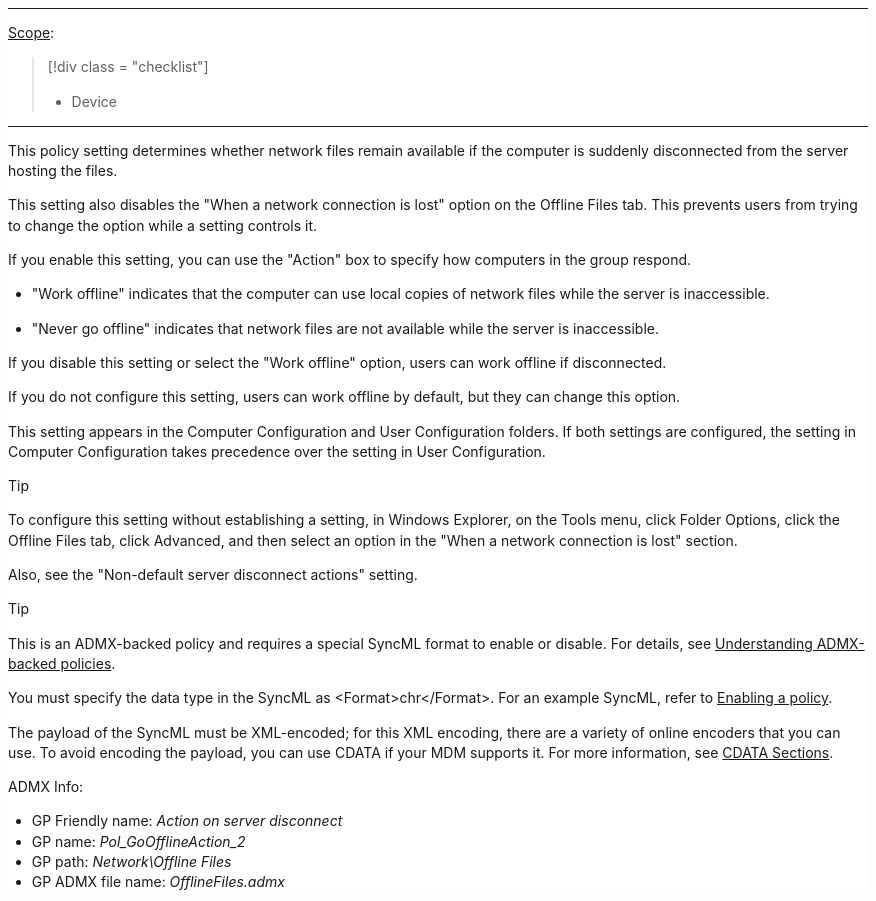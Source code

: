 
<hr/>


[Scope](./policy-configuration-service-provider.md#policy-scope):

> [!div class = "checklist"]
> * Device

<hr/>



This policy setting determines whether network files remain available if the computer is suddenly disconnected from the server hosting the files.

This setting also disables the "When a network connection is lost" option on the Offline Files tab. This prevents users from trying to change the option while a setting controls it.

If you enable this setting, you can use the "Action" box to specify how computers in the group respond.

- "Work offline" indicates that the computer can use local copies of network files while the server is inaccessible.

- "Never go offline" indicates that network files are not available while the server is inaccessible.

If you disable this setting or select the "Work offline" option, users can work offline if disconnected.

If you do not configure this setting, users can work offline by default, but they can change this option.

This setting appears in the Computer Configuration and User Configuration folders. If both settings are configured, the setting in Computer  Configuration takes precedence over the setting in User Configuration.

> [!TIP]
> To configure this setting without establishing a setting, in Windows Explorer, on the Tools menu, click Folder Options, click the Offline Files tab, click Advanced, and then select an option in the "When a network connection is lost" section.

Also, see the "Non-default server disconnect actions" setting.


> [!TIP]
> This is an ADMX-backed policy and requires a special SyncML format to enable or disable. For details, see [Understanding ADMX-backed policies](./understanding-admx-backed-policies.md).
> 
> You must specify the data type in the SyncML as &lt;Format&gt;chr&lt;/Format&gt;. For an example SyncML, refer to [Enabling a policy](./understanding-admx-backed-policies.md#enabling-a-policy).
> 
> The payload of the SyncML must be XML-encoded; for this XML encoding, there are a variety of online encoders that you can use. To avoid encoding the payload, you can use CDATA if your MDM supports it. For more information, see [CDATA Sections](http://www.w3.org/TR/REC-xml/#sec-cdata-sect).


ADMX Info:  
-   GP Friendly name: *Action on server disconnect*
-   GP name: *Pol_GoOfflineAction_2*
-   GP path: *Network\Offline Files*
-   GP ADMX file name: *OfflineFiles.admx*
